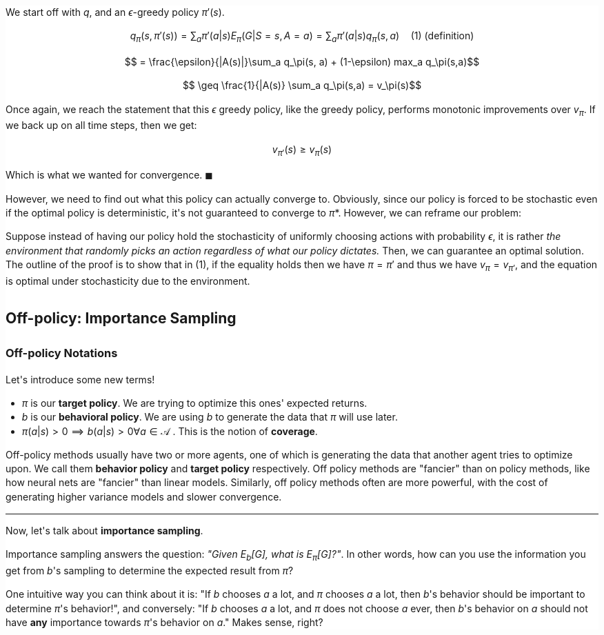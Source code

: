 We start off with $q$, and an $\epsilon$-greedy policy $\pi'(s)$. 

$$ q_\pi(s,\pi'(s)) = \sum_a \pi'(a|s) E_\pi(G|S=s, A=a) = \sum_a \pi'(a|s)q_\pi(s,a) \quad{\text{(1) (definition)}}$$

$$ = \frac{\epsilon}{|A(s)|}\sum_a q_\pi(s, a) + (1-\epsilon) max_a q_\pi(s,a)$$

$$ \geq \frac{1}{|A(s)} \sum_a q_\pi(s,a) = v_\pi(s)$$

Once again, we reach the statement that this $\epsilon$ greedy policy, like the greedy policy, performs monotonic improvements over $v_\pi$. If we back up on all time steps, then we get:

$$v_{\pi'}(s) \geq v_\pi(s)$$

Which is what we wanted for convergence. $\blacksquare$

However, we need to find out what this policy can actually converge to. Obviously, since our policy is forced to be stochastic even if the optimal policy is deterministic, it's not guaranteed to converge to $\pi*$. However, we can reframe our problem:

Suppose instead of having our policy hold the stochasticity of uniformly choosing actions with probability $\epsilon$, it is rather *the environment that randomly picks an action regardless of what our policy dictates.* Then, we can guarantee an optimal solution. The outline of the proof is to show that in $(1)$, if the equality holds then we have $\pi = \pi'$ and thus we have $v_\pi = v_{\pi'}$, and the equation is optimal under stochasticity due to the environment.

## Off-policy: Importance Sampling

### Off-policy Notations

Let's introduce some new terms!

- $\pi$ is our **target policy**. We are trying to optimize this ones' expected returns.
- $b$ is our **behavioral policy**. We are using $b$ to generate the data that $\pi$ will use later.
- $\pi(a\vert s) > 0 \implies b(a\vert s) > 0 \forall a\in \mathcal{A}$ . This is the notion of **coverage**.

Off-policy methods usually have two or more agents, one of which is generating the data that another agent tries to optimize upon. We call them **behavior policy** and **target policy** respectively. Off policy methods are "fancier" than on policy methods, like how neural nets are "fancier" than linear models. Similarly, off policy methods often are more powerful, with the cost of generating higher variance models and slower convergence.

---

Now, let's talk about **importance sampling**.

Importance sampling answers the question: *"Given $E_b[G]$, what is $E_\pi[G]$?"*. In other words, how can you use the information you get from $b$'s sampling to determine the expected result from $\pi$?

One intuitive way you can think about it is: "If $b$ chooses $a$ a lot, and $\pi$ chooses $a$ a lot, then $b$'s behavior should be important to determine $\pi$'s behavior!", and conversely: "If $b$ chooses $a$ a lot, and $\pi$ does not choose $a$ ever, then $b$'s behavior on $a$ should not have **any** importance towards $\pi$'s behavior on $a$." Makes sense, right?


[^1]: Sutton, Richard S., and Andrew G. Barto. *Reinforcement Learning: an Introduction*. The MIT Press, 2012.